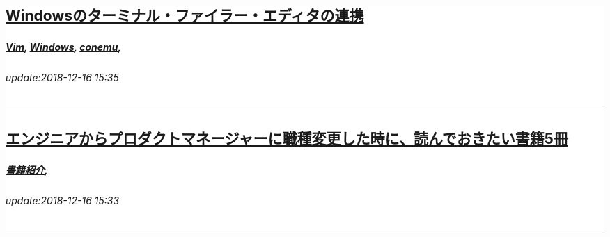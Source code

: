 ## [Windowsのターミナル・ファイラー・エディタの連携](https://qiita.com/k_takashi0309/items/29e6737dcf58340190cb)
##### [Vim](https://qiita.com/tags/Vim), [Windows](https://qiita.com/tags/Windows), [conemu](https://qiita.com/tags/conemu), 
###### update:2018-12-16 15:35
---
## [エンジニアからプロダクトマネージャーに職種変更した時に、読んでおきたい書籍5冊](https://qiita.com/kznx/items/49661b42899fd7aaeb8d)
##### [書籍紹介](https://qiita.com/tags/書籍紹介), 
###### update:2018-12-16 15:33
---
